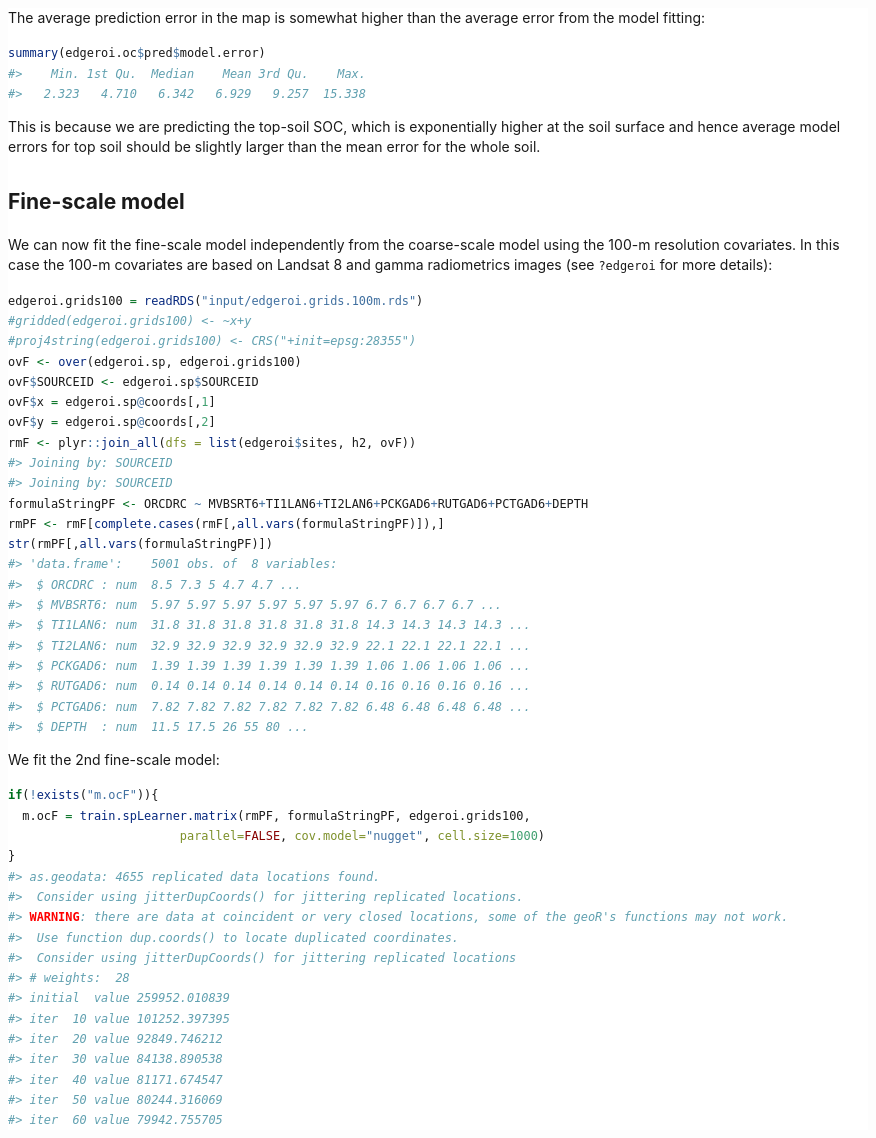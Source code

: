 The average prediction error in the map is somewhat higher than the average error from the model fitting:


```r
summary(edgeroi.oc$pred$model.error)
#>    Min. 1st Qu.  Median    Mean 3rd Qu.    Max. 
#>   2.323   4.710   6.342   6.929   9.257  15.338
```

This is because we are predicting the top-soil SOC, which is exponentially higher at the soil surface and hence average model errors for top soil should be slightly larger than the mean error for the whole soil.

## Fine-scale model

We can now fit the fine-scale model independently from the coarse-scale model 
using the 100-m resolution covariates. In this case the 100-m covariates are 
based on Landsat 8 and gamma radiometrics images (see `?edgeroi` for more details): 


```r
edgeroi.grids100 = readRDS("input/edgeroi.grids.100m.rds")
#gridded(edgeroi.grids100) <- ~x+y
#proj4string(edgeroi.grids100) <- CRS("+init=epsg:28355")
ovF <- over(edgeroi.sp, edgeroi.grids100)
ovF$SOURCEID <- edgeroi.sp$SOURCEID
ovF$x = edgeroi.sp@coords[,1]
ovF$y = edgeroi.sp@coords[,2]
rmF <- plyr::join_all(dfs = list(edgeroi$sites, h2, ovF))
#> Joining by: SOURCEID
#> Joining by: SOURCEID
formulaStringPF <- ORCDRC ~ MVBSRT6+TI1LAN6+TI2LAN6+PCKGAD6+RUTGAD6+PCTGAD6+DEPTH
rmPF <- rmF[complete.cases(rmF[,all.vars(formulaStringPF)]),]
str(rmPF[,all.vars(formulaStringPF)])
#> 'data.frame':	5001 obs. of  8 variables:
#>  $ ORCDRC : num  8.5 7.3 5 4.7 4.7 ...
#>  $ MVBSRT6: num  5.97 5.97 5.97 5.97 5.97 5.97 6.7 6.7 6.7 6.7 ...
#>  $ TI1LAN6: num  31.8 31.8 31.8 31.8 31.8 31.8 14.3 14.3 14.3 14.3 ...
#>  $ TI2LAN6: num  32.9 32.9 32.9 32.9 32.9 32.9 22.1 22.1 22.1 22.1 ...
#>  $ PCKGAD6: num  1.39 1.39 1.39 1.39 1.39 1.39 1.06 1.06 1.06 1.06 ...
#>  $ RUTGAD6: num  0.14 0.14 0.14 0.14 0.14 0.14 0.16 0.16 0.16 0.16 ...
#>  $ PCTGAD6: num  7.82 7.82 7.82 7.82 7.82 7.82 6.48 6.48 6.48 6.48 ...
#>  $ DEPTH  : num  11.5 17.5 26 55 80 ...
```

We fit the 2nd fine-scale model:


```r
if(!exists("m.ocF")){
  m.ocF = train.spLearner.matrix(rmPF, formulaStringPF, edgeroi.grids100, 
                        parallel=FALSE, cov.model="nugget", cell.size=1000)
}
#> as.geodata: 4655 replicated data locations found. 
#>  Consider using jitterDupCoords() for jittering replicated locations. 
#> WARNING: there are data at coincident or very closed locations, some of the geoR's functions may not work.
#>  Use function dup.coords() to locate duplicated coordinates.
#>  Consider using jitterDupCoords() for jittering replicated locations 
#> # weights:  28
#> initial  value 259952.010839 
#> iter  10 value 101252.397395
#> iter  20 value 92849.746212
#> iter  30 value 84138.890538
#> iter  40 value 81171.674547
#> iter  50 value 80244.316069
#> iter  60 value 79942.755705
```